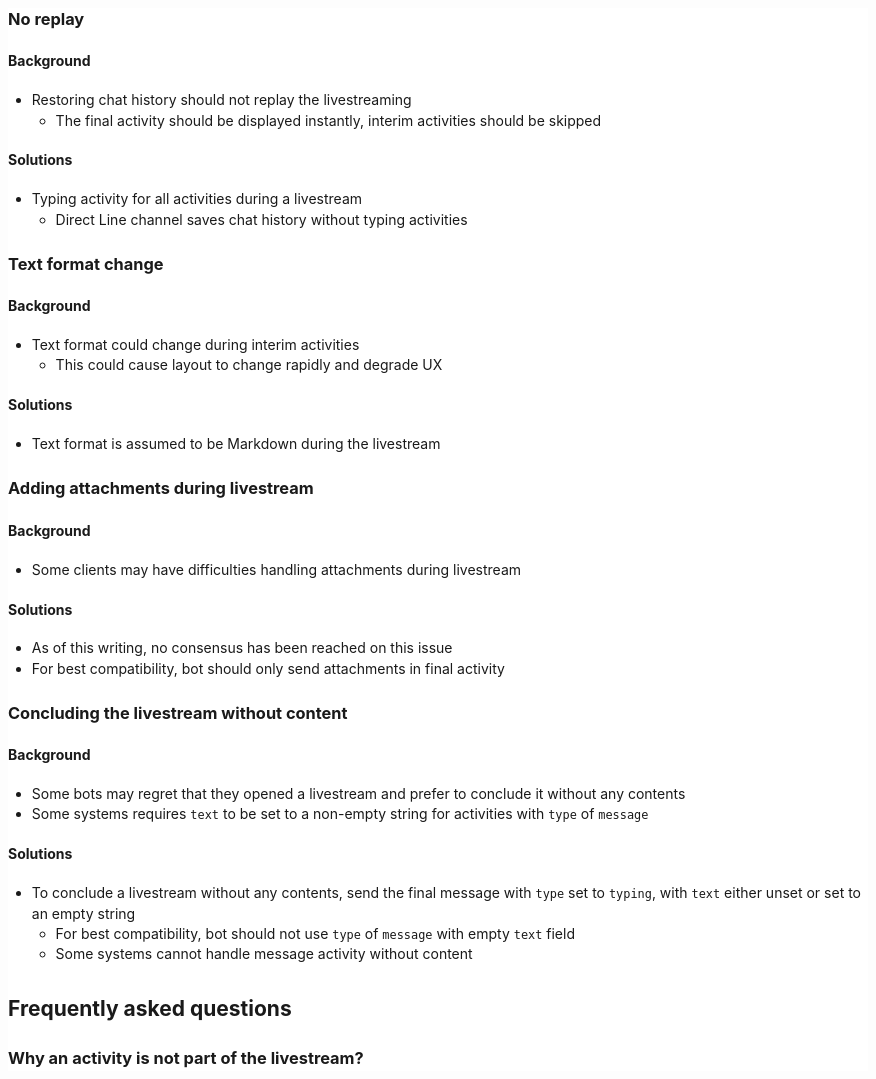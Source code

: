 ### No replay

#### Background

- Restoring chat history should not replay the livestreaming
   - The final activity should be displayed instantly, interim activities should be skipped

#### Solutions

- Typing activity for all activities during a livestream
   - Direct Line channel saves chat history without typing activities

### Text format change

#### Background

- Text format could change during interim activities
   - This could cause layout to change rapidly and degrade UX

#### Solutions

- Text format is assumed to be Markdown during the livestream

### Adding attachments during livestream

#### Background

- Some clients may have difficulties handling attachments during livestream

#### Solutions

- As of this writing, no consensus has been reached on this issue
- For best compatibility, bot should only send attachments in final activity

### Concluding the livestream without content

#### Background

- Some bots may regret that they opened a livestream and prefer to conclude it without any contents
- Some systems requires `text` to be set to a non-empty string for activities with `type` of `message`

#### Solutions

- To conclude a livestream without any contents, send the final message with `type` set to `typing`, with `text` either unset or set to an empty string
   - For best compatibility, bot should not use `type` of `message` with empty `text` field
   - Some systems cannot handle message activity without content

## Frequently asked questions

### Why an activity is not part of the livestream?
